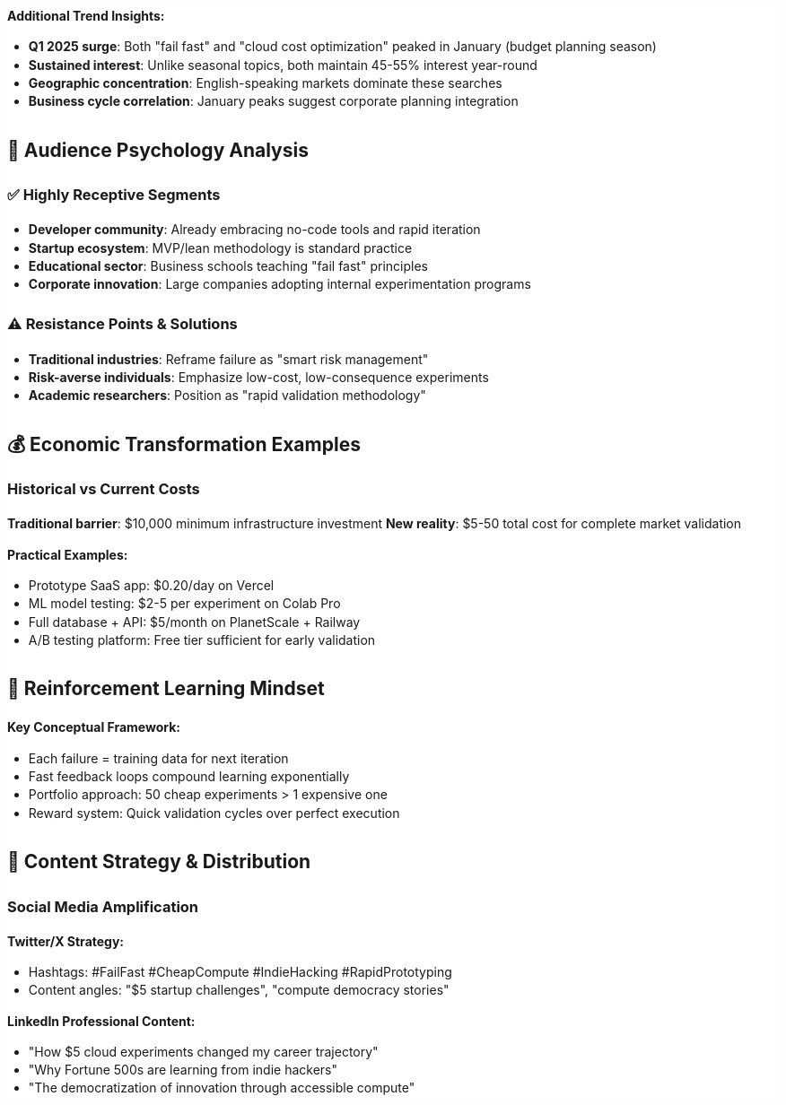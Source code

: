 **Additional Trend Insights:**
- **Q1 2025 surge**: Both "fail fast" and "cloud cost optimization" peaked in January (budget planning season)
- **Sustained interest**: Unlike seasonal topics, both maintain 45-55% interest year-round
- **Geographic concentration**: English-speaking markets dominate these searches
- **Business cycle correlation**: January peaks suggest corporate planning integration

## 🎯 Audience Psychology Analysis

### ✅ Highly Receptive Segments
- **Developer community**: Already embracing no-code tools and rapid iteration
- **Startup ecosystem**: MVP/lean methodology is standard practice
- **Educational sector**: Business schools teaching "fail fast" principles
- **Corporate innovation**: Large companies adopting internal experimentation programs

### ⚠️ Resistance Points & Solutions
- **Traditional industries**: Reframe failure as "smart risk management"
- **Risk-averse individuals**: Emphasize low-cost, low-consequence experiments
- **Academic researchers**: Position as "rapid validation methodology"

## 💰 Economic Transformation Examples

### Historical vs Current Costs
**Traditional barrier**: $10,000 minimum infrastructure investment
**New reality**: $5-50 total cost for complete market validation

**Practical Examples:**
- Prototype SaaS app: $0.20/day on Vercel
- ML model testing: $2-5 per experiment on Colab Pro
- Full database + API: $5/month on PlanetScale + Railway
- A/B testing platform: Free tier sufficient for early validation

## 🧠 Reinforcement Learning Mindset

**Key Conceptual Framework:**
- Each failure = training data for next iteration
- Fast feedback loops compound learning exponentially
- Portfolio approach: 50 cheap experiments > 1 expensive one
- Reward system: Quick validation cycles over perfect execution

## 📱 Content Strategy & Distribution

### Social Media Amplification
**Twitter/X Strategy:**
- Hashtags: #FailFast #CheapCompute #IndieHacking #RapidPrototyping
- Content angles: "$5 startup challenges", "compute democracy stories"

**LinkedIn Professional Content:**
- "How $5 cloud experiments changed my career trajectory"
- "Why Fortune 500s are learning from indie hackers"
- "The democratization of innovation through accessible compute"
